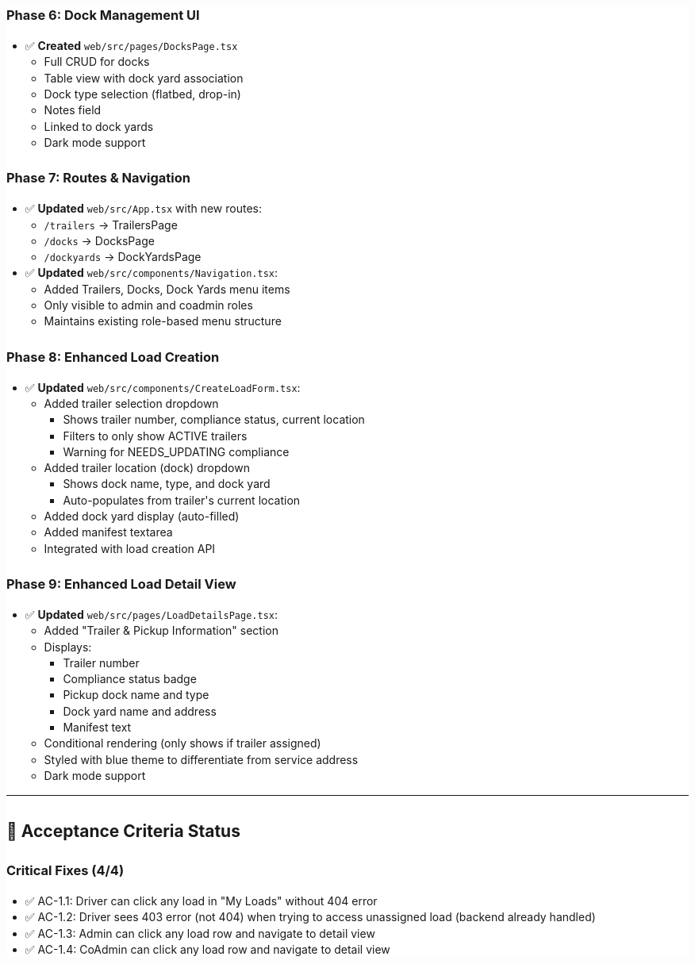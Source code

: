 ### Phase 6: Dock Management UI
- ✅ **Created** `web/src/pages/DocksPage.tsx`
  - Full CRUD for docks
  - Table view with dock yard association
  - Dock type selection (flatbed, drop-in)
  - Notes field
  - Linked to dock yards
  - Dark mode support

### Phase 7: Routes & Navigation
- ✅ **Updated** `web/src/App.tsx` with new routes:
  - `/trailers` → TrailersPage
  - `/docks` → DocksPage
  - `/dockyards` → DockYardsPage
- ✅ **Updated** `web/src/components/Navigation.tsx`:
  - Added Trailers, Docks, Dock Yards menu items
  - Only visible to admin and coadmin roles
  - Maintains existing role-based menu structure

### Phase 8: Enhanced Load Creation
- ✅ **Updated** `web/src/components/CreateLoadForm.tsx`:
  - Added trailer selection dropdown
    - Shows trailer number, compliance status, current location
    - Filters to only show ACTIVE trailers
    - Warning for NEEDS_UPDATING compliance
  - Added trailer location (dock) dropdown
    - Shows dock name, type, and dock yard
    - Auto-populates from trailer's current location
  - Added dock yard display (auto-filled)
  - Added manifest textarea
  - Integrated with load creation API

### Phase 9: Enhanced Load Detail View
- ✅ **Updated** `web/src/pages/LoadDetailsPage.tsx`:
  - Added "Trailer & Pickup Information" section
  - Displays:
    - Trailer number
    - Compliance status badge
    - Pickup dock name and type
    - Dock yard name and address
    - Manifest text
  - Conditional rendering (only shows if trailer assigned)
  - Styled with blue theme to differentiate from service address
  - Dark mode support

---

## 🎯 Acceptance Criteria Status

### Critical Fixes (4/4)
- ✅ AC-1.1: Driver can click any load in "My Loads" without 404 error
- ✅ AC-1.2: Driver sees 403 error (not 404) when trying to access unassigned load (backend already handled)
- ✅ AC-1.3: Admin can click any load row and navigate to detail view
- ✅ AC-1.4: CoAdmin can click any load row and navigate to detail view
